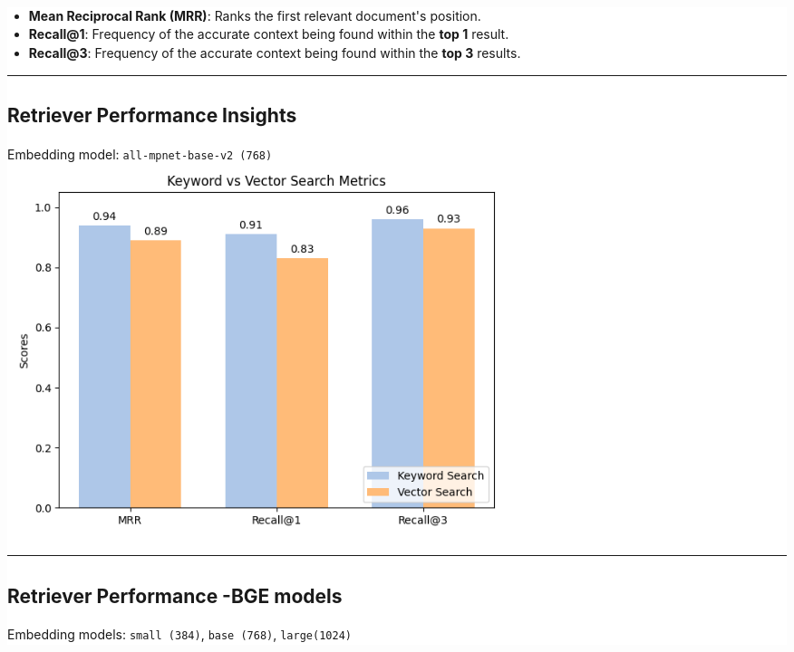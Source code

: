 *   **Mean Reciprocal Rank (MRR)**: Ranks the first relevant document's position.
*   **Recall@1**: Frequency of the accurate context being found within the **top 1** result.
*   **Recall@3**: Frequency of the accurate context being found within the **top 3** results.

---
## **Retriever Performance Insights**

Embedding model: `all-mpnet-base-v2 (768)` <br>
<img src="retrieval_keyword_semantic.png" alt="Retriever Performance" width="550"/> 

---
## **Retriever Performance -BGE models**

Embedding models: `small (384)`, `base (768)`, `large(1024)` <br>